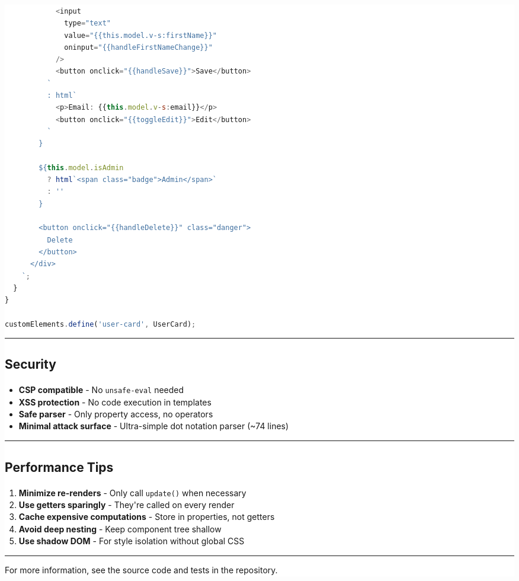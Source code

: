 ```javascript
            <input
              type="text"
              value="{{this.model.v-s:firstName}}"
              oninput="{{handleFirstNameChange}}"
            />
            <button onclick="{{handleSave}}">Save</button>
          `
          : html`
            <p>Email: {{this.model.v-s:email}}</p>
            <button onclick="{{toggleEdit}}">Edit</button>
          `
        }

        ${this.model.isAdmin
          ? html`<span class="badge">Admin</span>`
          : ''
        }

        <button onclick="{{handleDelete}}" class="danger">
          Delete
        </button>
      </div>
    `;
  }
}

customElements.define('user-card', UserCard);
```

---

## Security

- **CSP compatible** - No `unsafe-eval` needed
- **XSS protection** - No code execution in templates
- **Safe parser** - Only property access, no operators
- **Minimal attack surface** - Ultra-simple dot notation parser (~74 lines)

---

## Performance Tips

1. **Minimize re-renders** - Only call `update()` when necessary
2. **Use getters sparingly** - They're called on every render
3. **Cache expensive computations** - Store in properties, not getters
4. **Avoid deep nesting** - Keep component tree shallow
5. **Use shadow DOM** - For style isolation without global CSS

---

For more information, see the source code and tests in the repository.
